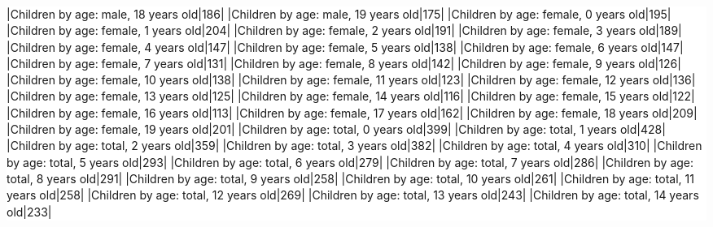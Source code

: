 |Children by age: male, 18 years old|186|
|Children by age: male, 19 years old|175|
|Children by age: female, 0 years old|195|
|Children by age: female, 1 years old|204|
|Children by age: female, 2 years old|191|
|Children by age: female, 3 years old|189|
|Children by age: female, 4 years old|147|
|Children by age: female, 5 years old|138|
|Children by age: female, 6 years old|147|
|Children by age: female, 7 years old|131|
|Children by age: female, 8 years old|142|
|Children by age: female, 9 years old|126|
|Children by age: female, 10 years old|138|
|Children by age: female, 11 years old|123|
|Children by age: female, 12 years old|136|
|Children by age: female, 13 years old|125|
|Children by age: female, 14 years old|116|
|Children by age: female, 15 years old|122|
|Children by age: female, 16 years old|113|
|Children by age: female, 17 years old|162|
|Children by age: female, 18 years old|209|
|Children by age: female, 19 years old|201|
|Children by age: total, 0 years old|399|
|Children by age: total, 1 years old|428|
|Children by age: total, 2 years old|359|
|Children by age: total, 3 years old|382|
|Children by age: total, 4 years old|310|
|Children by age: total, 5 years old|293|
|Children by age: total, 6 years old|279|
|Children by age: total, 7 years old|286|
|Children by age: total, 8 years old|291|
|Children by age: total, 9 years old|258|
|Children by age: total, 10 years old|261|
|Children by age: total, 11 years old|258|
|Children by age: total, 12 years old|269|
|Children by age: total, 13 years old|243|
|Children by age: total, 14 years old|233|